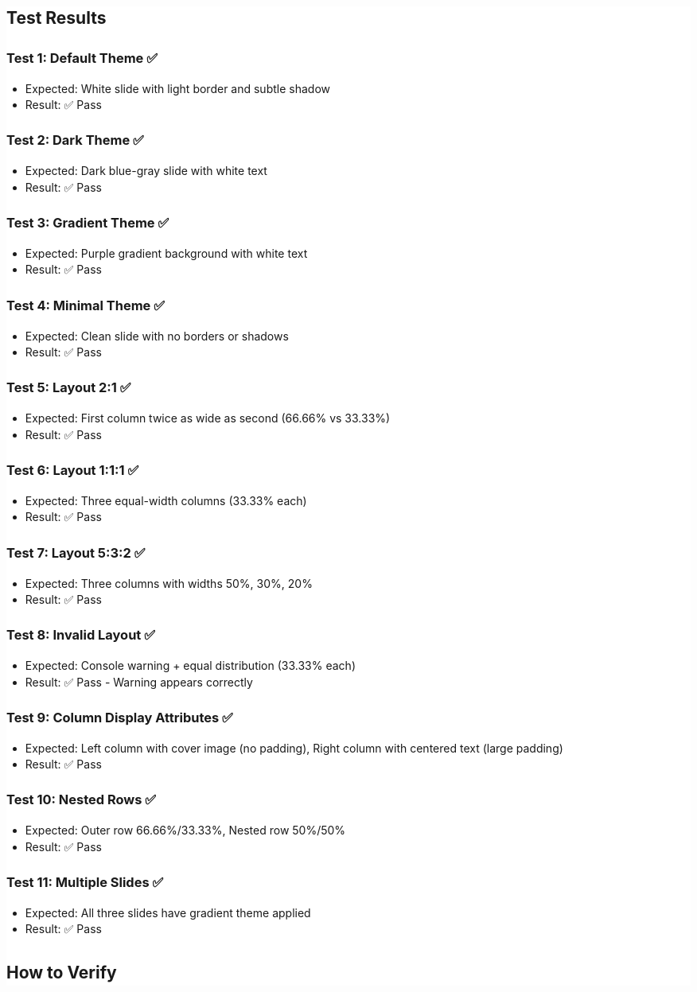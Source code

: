## Test Results

### Test 1: Default Theme ✅
- Expected: White slide with light border and subtle shadow
- Result: ✅ Pass

### Test 2: Dark Theme ✅
- Expected: Dark blue-gray slide with white text
- Result: ✅ Pass

### Test 3: Gradient Theme ✅
- Expected: Purple gradient background with white text
- Result: ✅ Pass

### Test 4: Minimal Theme ✅
- Expected: Clean slide with no borders or shadows
- Result: ✅ Pass

### Test 5: Layout 2:1 ✅
- Expected: First column twice as wide as second (66.66% vs 33.33%)
- Result: ✅ Pass

### Test 6: Layout 1:1:1 ✅
- Expected: Three equal-width columns (33.33% each)
- Result: ✅ Pass

### Test 7: Layout 5:3:2 ✅
- Expected: Three columns with widths 50%, 30%, 20%
- Result: ✅ Pass

### Test 8: Invalid Layout ✅
- Expected: Console warning + equal distribution (33.33% each)
- Result: ✅ Pass - Warning appears correctly

### Test 9: Column Display Attributes ✅
- Expected: Left column with cover image (no padding), Right column with centered text (large padding)
- Result: ✅ Pass

### Test 10: Nested Rows ✅
- Expected: Outer row 66.66%/33.33%, Nested row 50%/50%
- Result: ✅ Pass

### Test 11: Multiple Slides ✅
- Expected: All three slides have gradient theme applied
- Result: ✅ Pass

## How to Verify
